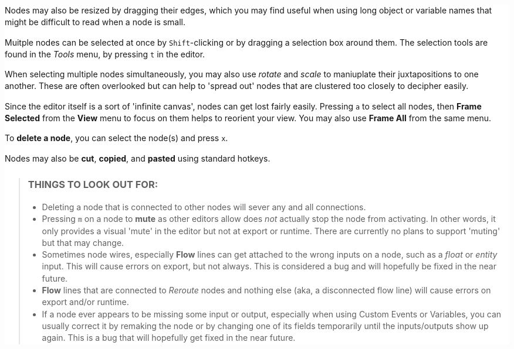 Nodes may also be resized by dragging their edges, which you may find useful when using long object or variable names that might be difficult to read when a node is small.

Muitple nodes can be selected at once by `Shift`-clicking or by dragging a selection box around them. The selection tools are found in the _Tools_ menu, by pressing `t` in the editor.

When selecting multiple nodes simultaneously, you may also use _rotate_ and _scale_ to maniuplate their juxtapositions to one another. These are often overlooked but can help to 'spread out' nodes that are clustered too closely to decipher easily.

Since the editor itself is a sort of 'infinite canvas', nodes can get lost fairly easily. Pressing `a` to select all nodes, then **Frame Selected** from the **View** menu to focus on them helps to reorient your view. You may also use **Frame All** from the same menu.

To **delete a node**, you can select the node(s) and press `x`.

Nodes may also be **cut**, **copied**, and **pasted** using standard hotkeys.

> ### **THINGS TO LOOK OUT FOR:**
>
> - Deleting a node that is connected to other nodes will sever any and all connections.
> - Pressing `m` on a node to **mute** as other editors allow does _not_ actually stop the node from activating. In other words, it only provides a visual 'mute' in the editor but not at export or runtime. There are currently no plans to support 'muting' but that may change.
> - Sometimes node wires, especially **Flow** lines can get attached to the wrong inputs on a node, such as a _float_ or _entity_ input. This will cause errors on export, but not always. This is considered a bug and will hopefully be fixed in the near future.
> - **Flow** lines that are connected to _Reroute_ nodes and nothing else (aka, a disconnected flow line) will cause errors on export and/or runtime.
> - If a node ever appears to be missing some input or output, especially when using Custom Events or Variables, you can usually correct it by remaking the node or by changing one of its fields temporarily until the inputs/outputs show up again. This is a bug that will hopefully get fixed in the near future.
